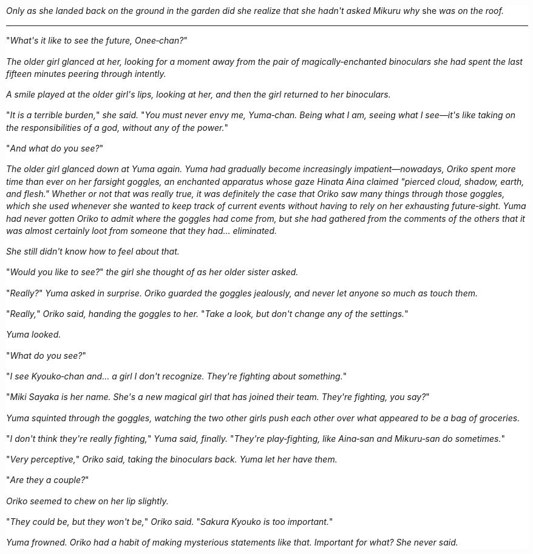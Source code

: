 *Only as she landed back on the ground in the garden did she realize that she hadn't asked Mikuru why* she *was on the roof.*

***

"*What's it like to see the future, Onee‐chan?*"

*The older girl glanced at her, looking for a moment away from the pair of magically‐enchanted binoculars she had spent the last fifteen minutes peering through intently.*

*A smile played at the older girl's lips, looking at her, and then the girl returned to her binoculars.*

"*It is a terrible burden,*" *she said.* "*You must never envy me, Yuma‐chan. Being what I am, seeing what I see—it's like taking on the responsibilities of a god, without any of the power.*"

"*And what do you see?*"

*The older girl glanced down at Yuma again. Yuma had gradually become increasingly impatient—nowadays, Oriko spent more time than ever on her farsight goggles, an enchanted apparatus whose gaze Hinata Aina claimed "pierced cloud, shadow, earth, and flesh." Whether or not that was really true, it was definitely the case that Oriko saw many things through those goggles, which she used whenever she wanted to keep track of current events without having to rely on her exhausting future‐sight. Yuma had never gotten Oriko to admit where the goggles had come from, but she had gathered from the comments of the others that it was almost certainly loot from someone that they had… eliminated.*

*She still didn't know how to feel about that.*

"*Would you like to see?*" *the girl she thought of as her older sister asked.*

"*Really?*" *Yuma asked in surprise. Oriko guarded the goggles jealously, and never let anyone so much as touch them.*

"*Really,*" *Oriko said, handing the goggles to her.* "*Take a look, but don't change any of the settings.*"

*Yuma looked.*

"*What do you see?*"

"*I see Kyouko‐chan and… a girl I don't recognize. They're fighting about something.*"

"*Miki Sayaka is her name. She's a new magical girl that has joined their team. They're fighting, you say?*"

*Yuma squinted through the goggles, watching the two other girls push each other over what appeared to be a bag of groceries.*

"*I don't think they're really fighting,*" *Yuma said, finally.* "*They're play‐fighting, like Aina‐san and Mikuru‐san do sometimes.*"

"*Very perceptive,*" *Oriko said, taking the binoculars back. Yuma let her have them.*

"*Are they a couple?*"

*Oriko seemed to chew on her lip slightly.*

"*They could be, but they won't be,*" *Oriko said.* "*Sakura Kyouko is too important.*"

*Yuma frowned. Oriko had a habit of making mysterious statements like that. Important for what? She never said.*
